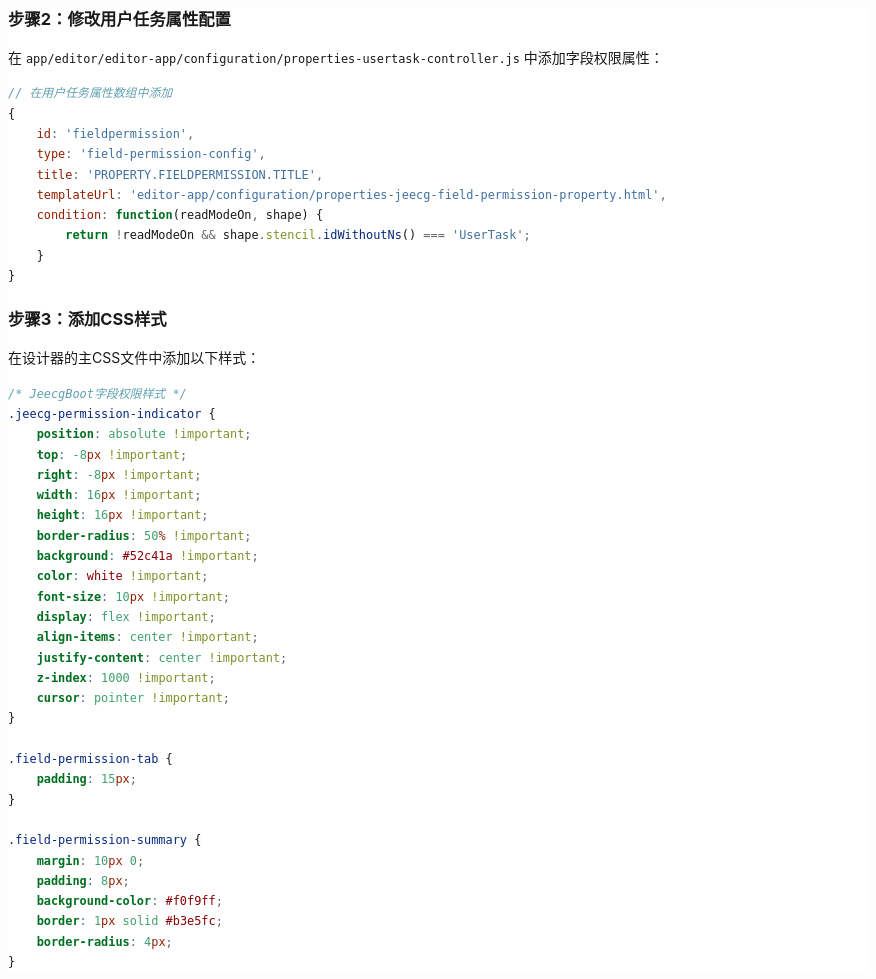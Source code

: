 ### 步骤2：修改用户任务属性配置

在 `app/editor/editor-app/configuration/properties-usertask-controller.js` 中添加字段权限属性：

```javascript
// 在用户任务属性数组中添加
{
    id: 'fieldpermission',
    type: 'field-permission-config',
    title: 'PROPERTY.FIELDPERMISSION.TITLE',
    templateUrl: 'editor-app/configuration/properties-jeecg-field-permission-property.html',
    condition: function(readModeOn, shape) {
        return !readModeOn && shape.stencil.idWithoutNs() === 'UserTask';
    }
}
```

### 步骤3：添加CSS样式

在设计器的主CSS文件中添加以下样式：

```css
/* JeecgBoot字段权限样式 */
.jeecg-permission-indicator {
    position: absolute !important;
    top: -8px !important;
    right: -8px !important;
    width: 16px !important;
    height: 16px !important;
    border-radius: 50% !important;
    background: #52c41a !important;
    color: white !important;
    font-size: 10px !important;
    display: flex !important;
    align-items: center !important;
    justify-content: center !important;
    z-index: 1000 !important;
    cursor: pointer !important;
}

.field-permission-tab {
    padding: 15px;
}

.field-permission-summary {
    margin: 10px 0;
    padding: 8px;
    background-color: #f0f9ff;
    border: 1px solid #b3e5fc;
    border-radius: 4px;
}
```
